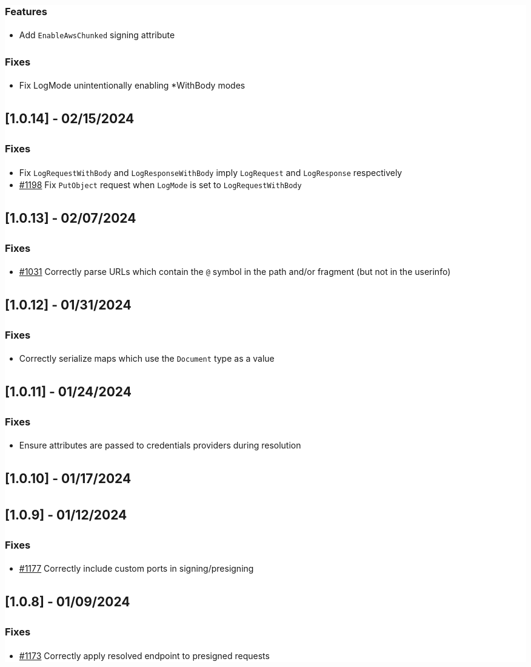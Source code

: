 ### Features
* Add `EnableAwsChunked` signing attribute

### Fixes
* Fix LogMode unintentionally enabling *WithBody modes

## [1.0.14] - 02/15/2024

### Fixes
* Fix `LogRequestWithBody` and `LogResponseWithBody` imply `LogRequest` and `LogResponse` respectively
* [#1198](https://github.com/awslabs/aws-sdk-kotlin/issues/1198) Fix `PutObject` request when `LogMode` is set to `LogRequestWithBody`

## [1.0.13] - 02/07/2024

### Fixes
* [#1031](https://github.com/awslabs/smithy-kotlin/issues/1031) Correctly parse URLs which contain the `@` symbol in the path and/or fragment (but not in the userinfo)

## [1.0.12] - 01/31/2024

### Fixes
* Correctly serialize maps which use the `Document` type as a value

## [1.0.11] - 01/24/2024

### Fixes
* Ensure attributes are passed to credentials providers during resolution

## [1.0.10] - 01/17/2024

## [1.0.9] - 01/12/2024

### Fixes
* [#1177](https://github.com/awslabs/aws-sdk-kotlin/issues/1177) Correctly include custom ports in signing/presigning

## [1.0.8] - 01/09/2024

### Fixes
* [#1173](https://github.com/awslabs/aws-sdk-kotlin/issues/1173) Correctly apply resolved endpoint to presigned requests
